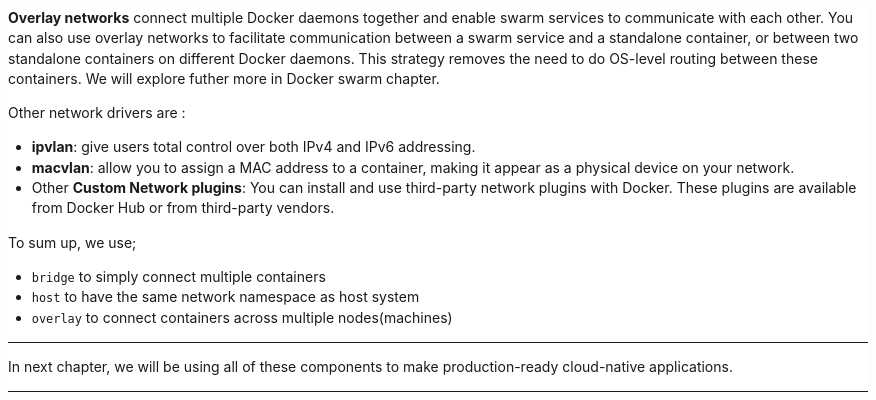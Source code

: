 **Overlay networks** connect multiple Docker daemons together and enable swarm services to communicate with each other. 
You can also use overlay networks to facilitate communication between a swarm service and a standalone container, 
or between two standalone containers on different Docker daemons. 
This strategy removes the need to do OS-level routing between these containers. 
We will explore futher more in Docker swarm chapter. 

Other network drivers are :
- **ipvlan**: give users total control over both IPv4 and IPv6 addressing.
- **macvlan**: allow you to assign a MAC address to a container, making it appear as a physical device on your network. 
- Other **Custom Network plugins**: You can install and use third-party network plugins with Docker. 
These plugins are available from Docker Hub or from third-party vendors.

To sum up, we use;
- `bridge` to simply connect multiple containers
- `host` to have the same network namespace as host system
- `overlay` to connect containers across multiple nodes(machines) 

---

In next chapter, we will be using all of these components to make production-ready cloud-native applications.

---

